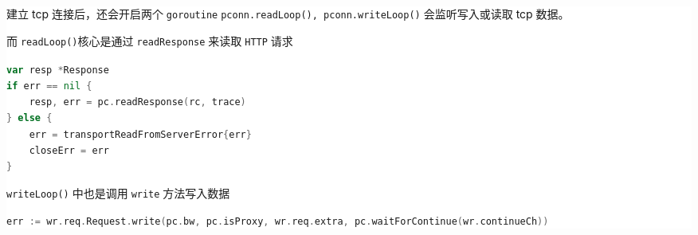 建立 tcp 连接后，还会开启两个 `goroutine` `pconn.readLoop(), pconn.writeLoop()` 会监听写入或读取 tcp 数据。

而 `readLoop()`核心是通过 `readResponse` 来读取 `HTTP` 请求

```go
var resp *Response
if err == nil {
    resp, err = pc.readResponse(rc, trace)
} else {
    err = transportReadFromServerError{err}
    closeErr = err
}
```

`writeLoop()` 中也是调用 `write` 方法写入数据

```go
err := wr.req.Request.write(pc.bw, pc.isProxy, wr.req.extra, pc.waitForContinue(wr.continueCh))
```

